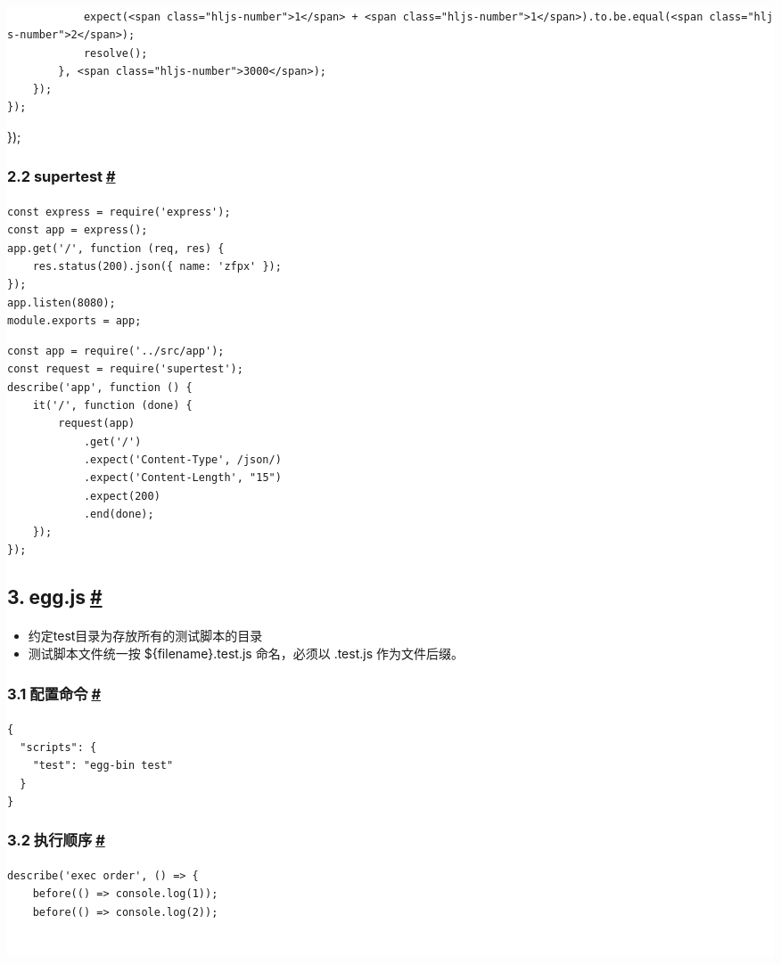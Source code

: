                 expect(<span class="hljs-number">1</span> + <span class="hljs-number">1</span>).to.be.equal(<span class="hljs-number">2</span>);
                resolve();
            }, <span class="hljs-number">3000</span>);
        });
    });
});

</code></pre>
<h3 id="t52.2 supertest">2.2 supertest <a href="#t52.2 supertest"> # </a></h3>
<pre><code class="lang-js"><span class="hljs-keyword">const</span> express = <span class="hljs-built_in">require</span>(<span class="hljs-string">&apos;express&apos;</span>);
<span class="hljs-keyword">const</span> app = express();
app.get(<span class="hljs-string">&apos;/&apos;</span>, <span class="hljs-function"><span class="hljs-keyword">function</span> (<span class="hljs-params">req, res</span>) </span>{
    res.status(<span class="hljs-number">200</span>).json({ <span class="hljs-attr">name</span>: <span class="hljs-string">&apos;zfpx&apos;</span> });
});
app.listen(<span class="hljs-number">8080</span>);
<span class="hljs-built_in">module</span>.exports = app;
</code></pre>
<pre><code class="lang-js"><span class="hljs-keyword">const</span> app = <span class="hljs-built_in">require</span>(<span class="hljs-string">&apos;../src/app&apos;</span>);
<span class="hljs-keyword">const</span> request = <span class="hljs-built_in">require</span>(<span class="hljs-string">&apos;supertest&apos;</span>);
describe(<span class="hljs-string">&apos;app&apos;</span>, <span class="hljs-function"><span class="hljs-keyword">function</span> (<span class="hljs-params"></span>) </span>{
    it(<span class="hljs-string">&apos;/&apos;</span>, <span class="hljs-function"><span class="hljs-keyword">function</span> (<span class="hljs-params">done</span>) </span>{
        request(app)
            .get(<span class="hljs-string">&apos;/&apos;</span>)
            .expect(<span class="hljs-string">&apos;Content-Type&apos;</span>, /json/)
            .expect(<span class="hljs-string">&apos;Content-Length&apos;</span>, <span class="hljs-string">&quot;15&quot;</span>)
            .expect(<span class="hljs-number">200</span>)
            .end(done);
    });
});
</code></pre>
<h2 id="t63. egg.js">3. egg.js <a href="#t63. egg.js"> # </a></h2>
<ul>
<li>&#x7EA6;&#x5B9A;test&#x76EE;&#x5F55;&#x4E3A;&#x5B58;&#x653E;&#x6240;&#x6709;&#x7684;&#x6D4B;&#x8BD5;&#x811A;&#x672C;&#x7684;&#x76EE;&#x5F55;</li>
<li>&#x6D4B;&#x8BD5;&#x811A;&#x672C;&#x6587;&#x4EF6;&#x7EDF;&#x4E00;&#x6309; ${filename}.test.js &#x547D;&#x540D;&#xFF0C;&#x5FC5;&#x987B;&#x4EE5; .test.js &#x4F5C;&#x4E3A;&#x6587;&#x4EF6;&#x540E;&#x7F00;&#x3002;</li>
</ul>
<h3 id="t73.1 &#x914D;&#x7F6E;&#x547D;&#x4EE4;">3.1 &#x914D;&#x7F6E;&#x547D;&#x4EE4; <a href="#t73.1 &#x914D;&#x7F6E;&#x547D;&#x4EE4;"> # </a></h3>
<pre><code class="lang-js">{
  <span class="hljs-string">&quot;scripts&quot;</span>: {
    <span class="hljs-string">&quot;test&quot;</span>: <span class="hljs-string">&quot;egg-bin test&quot;</span>
  }
}
</code></pre>
<h3 id="t83.2 &#x6267;&#x884C;&#x987A;&#x5E8F;">3.2 &#x6267;&#x884C;&#x987A;&#x5E8F; <a href="#t83.2 &#x6267;&#x884C;&#x987A;&#x5E8F;"> # </a></h3>
<pre><code class="lang-js">describe(<span class="hljs-string">&apos;exec order&apos;</span>, () =&gt; {
    before(<span class="hljs-function"><span class="hljs-params">()</span> =&gt;</span> <span class="hljs-built_in">console</span>.log(<span class="hljs-number">1</span>));
    before(<span class="hljs-function"><span class="hljs-params">()</span> =&gt;</span> <span class="hljs-built_in">console</span>.log(<span class="hljs-number">2</span>));